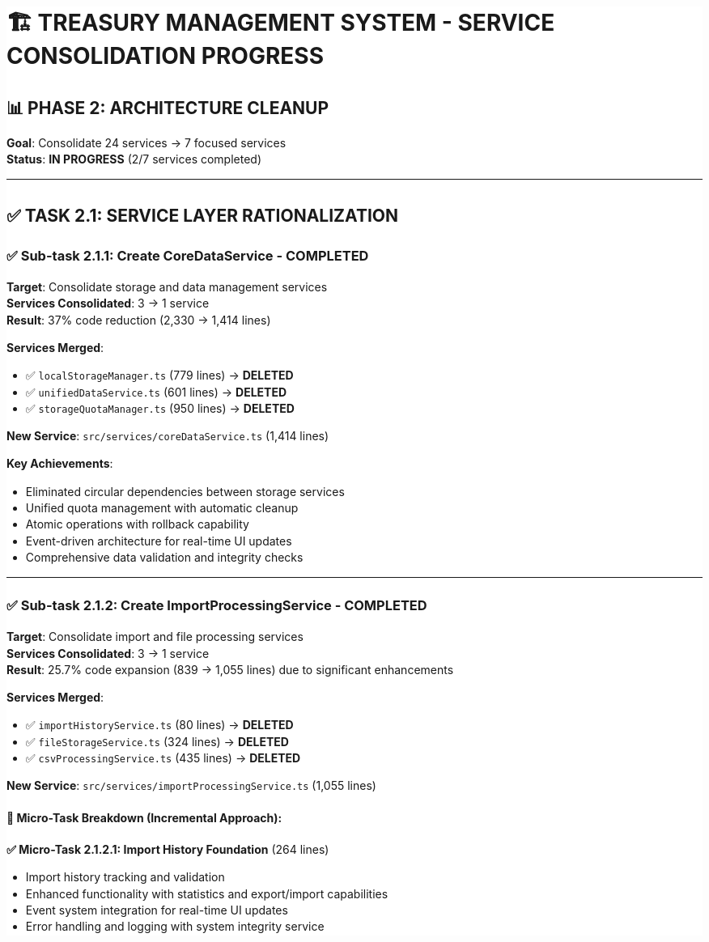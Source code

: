 # 🏗️ **TREASURY MANAGEMENT SYSTEM - SERVICE CONSOLIDATION PROGRESS**

## 📊 **PHASE 2: ARCHITECTURE CLEANUP**
**Goal**: Consolidate 24 services → 7 focused services  
**Status**: **IN PROGRESS** (2/7 services completed)

---

## ✅ **TASK 2.1: SERVICE LAYER RATIONALIZATION**

### **✅ Sub-task 2.1.1: Create CoreDataService - COMPLETED**
**Target**: Consolidate storage and data management services  
**Services Consolidated**: 3 → 1 service  
**Result**: 37% code reduction (2,330 → 1,414 lines)

**Services Merged**:
- ✅ `localStorageManager.ts` (779 lines) → **DELETED**
- ✅ `unifiedDataService.ts` (601 lines) → **DELETED**  
- ✅ `storageQuotaManager.ts` (950 lines) → **DELETED**

**New Service**: `src/services/coreDataService.ts` (1,414 lines)

**Key Achievements**:
- Eliminated circular dependencies between storage services
- Unified quota management with automatic cleanup
- Atomic operations with rollback capability
- Event-driven architecture for real-time UI updates
- Comprehensive data validation and integrity checks

---

### **✅ Sub-task 2.1.2: Create ImportProcessingService - COMPLETED**
**Target**: Consolidate import and file processing services  
**Services Consolidated**: 3 → 1 service  
**Result**: 25.7% code expansion (839 → 1,055 lines) due to significant enhancements

**Services Merged**:
- ✅ `importHistoryService.ts` (80 lines) → **DELETED**
- ✅ `fileStorageService.ts` (324 lines) → **DELETED**
- ✅ `csvProcessingService.ts` (435 lines) → **DELETED**

**New Service**: `src/services/importProcessingService.ts` (1,055 lines)

#### **🔧 Micro-Task Breakdown (Incremental Approach)**:

**✅ Micro-Task 2.1.2.1: Import History Foundation** (264 lines)
- Import history tracking and validation
- Enhanced functionality with statistics and export/import capabilities
- Event system integration for real-time UI updates
- Error handling and logging with system integrity service
